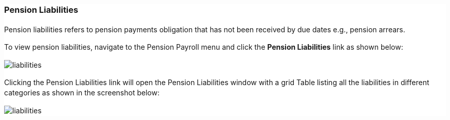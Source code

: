 ### **Pension Liabilities**
Pension liabilities refers to pension payments obligation that has not been received by due dates e.g., pension arrears.

To view pension liabilities, navigate to the Pension Payroll menu and click the **Pension Liabilities** link as shown below:

<img  alt="liabilities" width="90%" height="auto"  class="center"  src="../.vuepress/public/img/media10/35.png">

Clicking the Pension Liabilities link will open the Pension Liabilities window with a grid Table listing all the liabilities in different categories as shown in the screenshot below:

<img  alt="liabilities" width="90%" height="auto"  class="center"  src="../.vuepress/public/img/media10/36.png">










